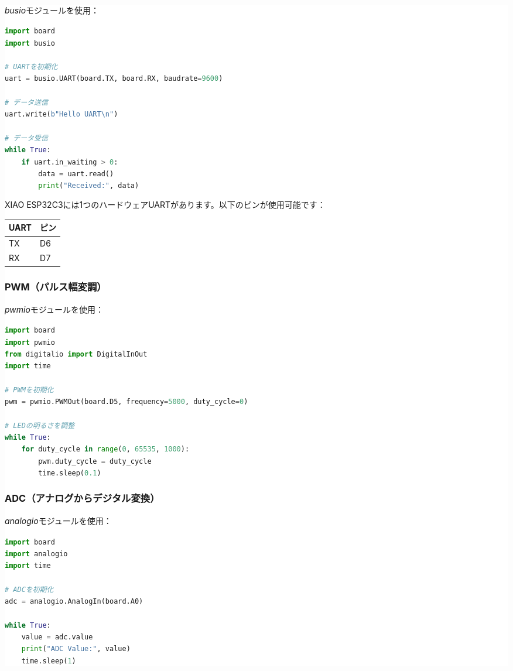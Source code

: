*busio*モジュールを使用：

```python
import board
import busio

# UARTを初期化
uart = busio.UART(board.TX, board.RX, baudrate=9600)

# データ送信
uart.write(b"Hello UART\n")

# データ受信
while True:
    if uart.in_waiting > 0:
        data = uart.read()
        print("Received:", data)
```

XIAO ESP32C3には1つのハードウェアUARTがあります。以下のピンが使用可能です：

| UART | ピン |
|------|-----|
| TX   | D6  |
| RX   | D7  |

### PWM（パルス幅変調）

*pwmio*モジュールを使用：

```python
import board
import pwmio
from digitalio import DigitalInOut
import time

# PWMを初期化
pwm = pwmio.PWMOut(board.D5, frequency=5000, duty_cycle=0)

# LEDの明るさを調整
while True:
    for duty_cycle in range(0, 65535, 1000):
        pwm.duty_cycle = duty_cycle
        time.sleep(0.1)
```

### ADC（アナログからデジタル変換）

*analogio*モジュールを使用：

```python
import board
import analogio
import time

# ADCを初期化
adc = analogio.AnalogIn(board.A0)

while True:
    value = adc.value
    print("ADC Value:", value)
    time.sleep(1)
```
